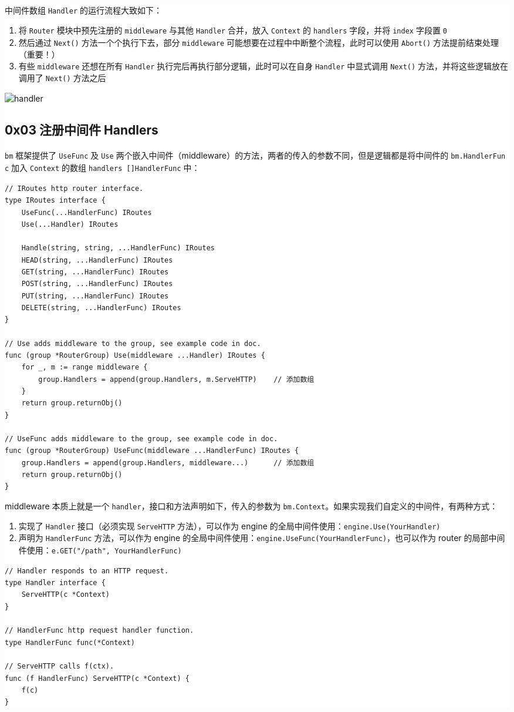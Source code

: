 中间件数组 `Handler` 的运行流程大致如下：
1.  将 `Router` 模块中预先注册的 `middleware` 与其他 `Handler` 合并，放入 `Context` 的 `handlers` 字段，并将 `index` 字段置 `0`
2.  然后通过 `Next()` 方法一个个执行下去，部分 `middleware` 可能想要在过程中中断整个流程，此时可以使用 `Abort()` 方法提前结束处理（重要！）
3.  有些 `middleware` 还想在所有 `Handler` 执行完后再执行部分逻辑，此时可以在自身 `Handler` 中显式调用 `Next()` 方法，并将这些逻辑放在调用了 `Next()` 方法之后

![handler](https://raw.githubusercontent.com/pandaychen/mini-kratos/main/docs/img/bm-handlers.png)


##  0x03    注册中间件 Handlers
`bm` 框架提供了 `UseFunc` 及 `Use` 两个嵌入中间件（middleware）的方法，两者的传入的参数不同，但是逻辑都是将中间件的 `bm.HandlerFunc` 加入 `Context` 的数组 `handlers []HandlerFunc` 中：
```golang
// IRoutes http router interface.
type IRoutes interface {
	UseFunc(...HandlerFunc) IRoutes
	Use(...Handler) IRoutes

	Handle(string, string, ...HandlerFunc) IRoutes
	HEAD(string, ...HandlerFunc) IRoutes
	GET(string, ...HandlerFunc) IRoutes
	POST(string, ...HandlerFunc) IRoutes
	PUT(string, ...HandlerFunc) IRoutes
	DELETE(string, ...HandlerFunc) IRoutes
}

// Use adds middleware to the group, see example code in doc.
func (group *RouterGroup) Use(middleware ...Handler) IRoutes {
	for _, m := range middleware {
		group.Handlers = append(group.Handlers, m.ServeHTTP)    // 添加数组
	}
	return group.returnObj()
}

// UseFunc adds middleware to the group, see example code in doc.
func (group *RouterGroup) UseFunc(middleware ...HandlerFunc) IRoutes {
	group.Handlers = append(group.Handlers, middleware...)      // 添加数组
	return group.returnObj()
}
```

middleware 本质上就是一个 `handler`，接口和方法声明如下，传入的参数为 `bm.Context`。如果实现我们自定义的中间件，有两种方式：

1. 实现了 `Handler` 接口（必须实现 `ServeHTTP` 方法），可以作为 engine 的全局中间件使用：`engine.Use(YourHandler)`
2. 声明为 `HandlerFunc` 方法，可以作为 engine 的全局中间件使用：`engine.UseFunc(YourHandlerFunc)`，也可以作为 router 的局部中间件使用：`e.GET("/path", YourHandlerFunc)`

```golang
// Handler responds to an HTTP request.
type Handler interface {
	ServeHTTP(c *Context)
}

// HandlerFunc http request handler function.
type HandlerFunc func(*Context)

// ServeHTTP calls f(ctx).
func (f HandlerFunc) ServeHTTP(c *Context) {
	f(c)
}
```
